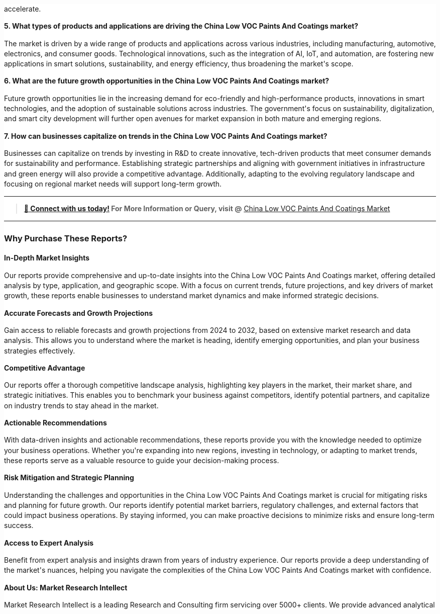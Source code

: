 accelerate.</p><p class="" data-start="1951" data-end="2402"><strong data-start="1951" data-end="2032">5. What types of products and applications are driving the China Low VOC Paints And Coatings market?</strong></p><p class="" data-start="1951" data-end="2402">The market is driven by a wide range of products and applications across various industries, including manufacturing, automotive, electronics, and consumer goods. Technological innovations, such as the integration of AI, IoT, and automation, are fostering new applications in smart solutions, sustainability, and energy efficiency, thus broadening the market's scope.</p><p class="" data-start="2404" data-end="2849"><strong data-start="2404" data-end="2477">6. What are the future growth opportunities in the China Low VOC Paints And Coatings market?</strong></p><p class="" data-start="2404" data-end="2849">Future growth opportunities lie in the increasing demand for eco-friendly and high-performance products, innovations in smart technologies, and the adoption of sustainable solutions across industries. The government's focus on sustainability, digitalization, and smart city development will further open avenues for market expansion in both mature and emerging regions.</p><p class="" data-start="2851" data-end="3371"><strong data-start="2851" data-end="2923">7. How can businesses capitalize on trends in the China Low VOC Paints And Coatings market?</strong></p><p class="" data-start="2851" data-end="3371">Businesses can capitalize on trends by investing in R&amp;D to create innovative, tech-driven products that meet consumer demands for sustainability and performance. Establishing strategic partnerships and aligning with government initiatives in infrastructure and green energy will also provide a competitive advantage. Additionally, adapting to the evolving regulatory landscape and focusing on regional market needs will support long-term growth.</p><hr /><blockquote><p><span class="font-[700]"><strong><a href="https://www.marketresearchintellect.com/product/global-low-voc-paints-and-coatings-market/?utm_source=Linkedin&utm_medium=031">📩 Connect with us today!</a> For More Information or Query, visit&nbsp;@</strong>&nbsp;</span><span class="font-[700]"><a href="https://www.marketresearchintellect.com/product/global-low-voc-paints-and-coatings-market/?utm_source=Linkedin&utm_medium=031" target="_blank" data-tracking-control-name="article-ssr-frontend-pulse_little-text-block" data-tracking-will-navigate="" data-test-link="">China Low VOC Paints And Coatings Market</a></span></p></blockquote><hr /><h3 class="" data-start="164" data-end="199"><strong data-start="168" data-end="199">Why Purchase These Reports?</strong></h3><p class="" data-start="201" data-end="575"><strong data-start="201" data-end="229">In-Depth Market Insights</strong></p><p class="" data-start="201" data-end="575">Our reports provide comprehensive and up-to-date insights into the China Low VOC Paints And Coatings market, offering detailed analysis by type, application, and geographic scope. With a focus on current trends, future projections, and key drivers of market growth, these reports enable businesses to understand market dynamics and make informed strategic decisions.</p><p class="" data-start="577" data-end="893"><strong data-start="577" data-end="622">Accurate Forecasts and Growth Projections</strong></p><p class="" data-start="577" data-end="893">Gain access to reliable forecasts and growth projections from 2024 to 2032, based on extensive market research and data analysis. This allows you to understand where the market is heading, identify emerging opportunities, and plan your business strategies effectively.</p><p class="" data-start="895" data-end="1227"><strong data-start="895" data-end="920">Competitive Advantage</strong></p><p class="" data-start="895" data-end="1227">Our reports offer a thorough competitive landscape analysis, highlighting key players in the market, their market share, and strategic initiatives. This enables you to benchmark your business against competitors, identify potential partners, and capitalize on industry trends to stay ahead in the market.</p><p class="" data-start="1229" data-end="1589"><strong data-start="1229" data-end="1259">Actionable Recommendations</strong></p><p class="" data-start="1229" data-end="1589">With data-driven insights and actionable recommendations, these reports provide you with the knowledge needed to optimize your business operations. Whether you're expanding into new regions, investing in technology, or adapting to market trends, these reports serve as a valuable resource to guide your decision-making process.</p><p class="" data-start="1591" data-end="2004"><strong data-start="1591" data-end="1633">Risk Mitigation and Strategic Planning</strong></p><p class="" data-start="1591" data-end="2004">Understanding the challenges and opportunities in the China Low VOC Paints And Coatings market is crucial for mitigating risks and planning for future growth. Our reports identify potential market barriers, regulatory challenges, and external factors that could impact business operations. By staying informed, you can make proactive decisions to minimize risks and ensure long-term success.</p><p class="" data-start="2006" data-end="2266"><strong data-start="2006" data-end="2035">Access to Expert Analysis</strong></p><p class="" data-start="2006" data-end="2266">Benefit from expert analysis and insights drawn from years of industry experience. Our reports provide a deep understanding of the market's nuances, helping you navigate the complexities of the China Low VOC Paints And Coatings market with confidence.</p><p><strong><span class="font-[700]">About Us: Market Research Intellect</span></strong></p><p><span class="">Market Research Intellect is a leading Research and Consulting firm servicing over 5000+ clients. We provide advanced analytical